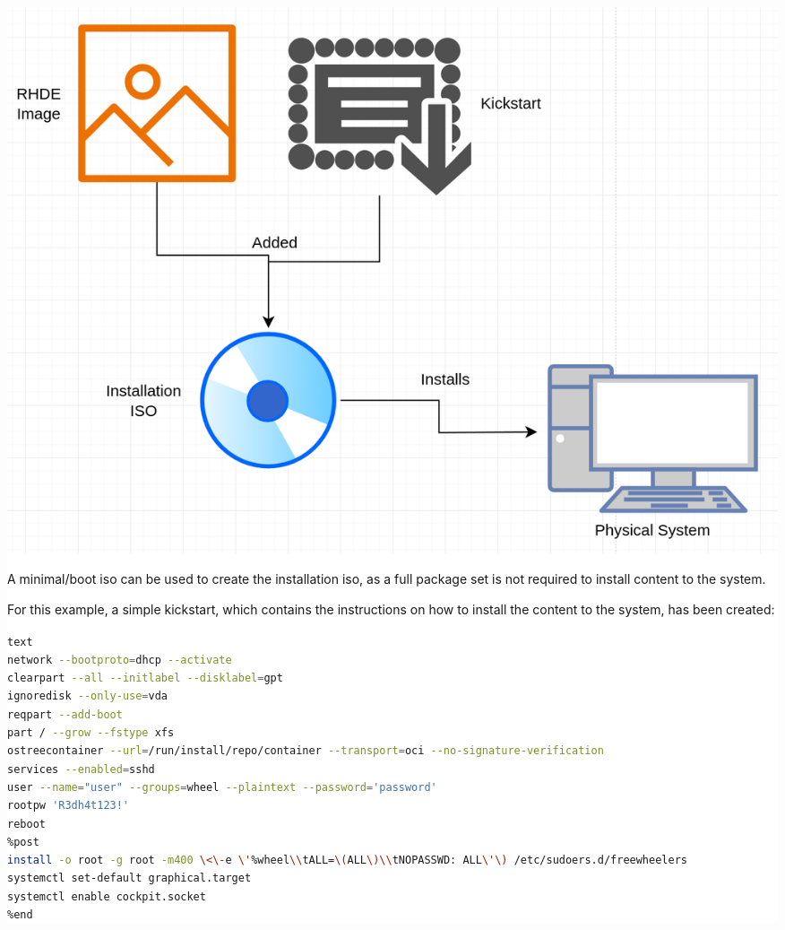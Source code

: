 ![Install ISO](./.images/install-iso.png)

A minimal/boot iso can be used to create the installation iso, as a full package set is not required to install content to the system.

For this example, a simple kickstart, which contains the instructions on how to install the content to the system, has been created:
```bash
text
network --bootproto=dhcp --activate
clearpart --all --initlabel --disklabel=gpt
ignoredisk --only-use=vda
reqpart --add-boot
part / --grow --fstype xfs
ostreecontainer --url=/run/install/repo/container --transport=oci --no-signature-verification
services --enabled=sshd
user --name="user" --groups=wheel --plaintext --password='password'
rootpw 'R3dh4t123!'
reboot
%post
install -o root -g root -m400 \<\-e \'%wheel\\tALL=\(ALL\)\\tNOPASSWD: ALL\'\) /etc/sudoers.d/freewheelers
systemctl set-default graphical.target
systemctl enable cockpit.socket
%end
```

